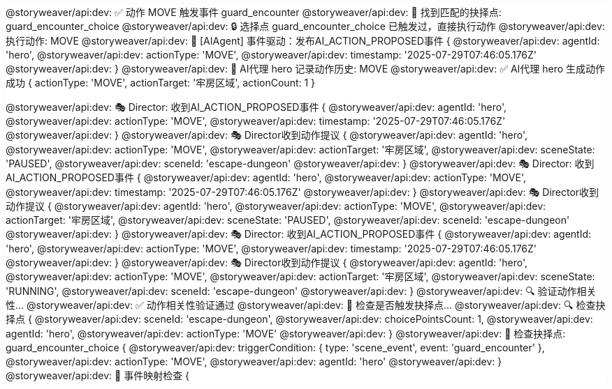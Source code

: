 @storyweaver/api:dev: ✅ 动作 MOVE 触发事件 guard_encounter
@storyweaver/api:dev: 🎉 找到匹配的抉择点: guard_encounter_choice
@storyweaver/api:dev: 🔒 选择点 guard_encounter_choice 已触发过，直接执行动作
@storyweaver/api:dev: 执行动作: MOVE
@storyweaver/api:dev: 📢 [AIAgent] 事件驱动：发布AI_ACTION_PROPOSED事件 {
@storyweaver/api:dev:   agentId: 'hero',
@storyweaver/api:dev:   actionType: 'MOVE',
@storyweaver/api:dev:   timestamp: '2025-07-29T07:46:05.176Z'
@storyweaver/api:dev: }
@storyweaver/api:dev: 📝 AI代理 hero 记录动作历史: MOVE
@storyweaver/api:dev: ✅ AI代理 hero 生成动作成功 { actionType: 'MOVE', actionTarget: '牢房区域', actionCount: 1 }      
 
@storyweaver/api:dev: 🎭 Director: 收到AI_ACTION_PROPOSED事件 {
@storyweaver/api:dev:   agentId: 'hero',
@storyweaver/api:dev:   actionType: 'MOVE',
@storyweaver/api:dev:   timestamp: '2025-07-29T07:46:05.176Z'
@storyweaver/api:dev: }
@storyweaver/api:dev: 🎭 Director收到动作提议 {
@storyweaver/api:dev:   agentId: 'hero',
@storyweaver/api:dev:   actionType: 'MOVE',
@storyweaver/api:dev:   actionTarget: '牢房区域',
@storyweaver/api:dev:   sceneState: 'PAUSED',
@storyweaver/api:dev:   sceneId: 'escape-dungeon'
@storyweaver/api:dev: }
@storyweaver/api:dev: 🎭 Director: 收到AI_ACTION_PROPOSED事件 {
@storyweaver/api:dev:   agentId: 'hero',
@storyweaver/api:dev:   actionType: 'MOVE',
@storyweaver/api:dev:   timestamp: '2025-07-29T07:46:05.176Z'
@storyweaver/api:dev: }
@storyweaver/api:dev: 🎭 Director收到动作提议 {
@storyweaver/api:dev:   agentId: 'hero',
@storyweaver/api:dev:   actionType: 'MOVE',
@storyweaver/api:dev:   actionTarget: '牢房区域',
@storyweaver/api:dev:   sceneState: 'PAUSED',
@storyweaver/api:dev:   sceneId: 'escape-dungeon'
@storyweaver/api:dev: }
@storyweaver/api:dev: 🎭 Director: 收到AI_ACTION_PROPOSED事件 {
@storyweaver/api:dev:   agentId: 'hero',
@storyweaver/api:dev:   actionType: 'MOVE',
@storyweaver/api:dev:   timestamp: '2025-07-29T07:46:05.176Z'
@storyweaver/api:dev: }
@storyweaver/api:dev: 🎭 Director收到动作提议 {
@storyweaver/api:dev:   agentId: 'hero',
@storyweaver/api:dev:   actionType: 'MOVE',
@storyweaver/api:dev:   actionTarget: '牢房区域',
@storyweaver/api:dev:   sceneState: 'RUNNING',
@storyweaver/api:dev:   sceneId: 'escape-dungeon'
@storyweaver/api:dev: }
@storyweaver/api:dev: 🔍 验证动作相关性...
@storyweaver/api:dev: ✅ 动作相关性验证通过
@storyweaver/api:dev: 🎯 检查是否触发抉择点...
@storyweaver/api:dev: 🔍 检查抉择点 {
@storyweaver/api:dev:   sceneId: 'escape-dungeon',
@storyweaver/api:dev:   choicePointsCount: 1,
@storyweaver/api:dev:   agentId: 'hero',
@storyweaver/api:dev:   actionType: 'MOVE'
@storyweaver/api:dev: }
@storyweaver/api:dev: 🎯 检查抉择点: guard_encounter_choice {
@storyweaver/api:dev:   triggerCondition: { type: 'scene_event', event: 'guard_encounter' },
@storyweaver/api:dev:   actionType: 'MOVE',
@storyweaver/api:dev:   agentId: 'hero'
@storyweaver/api:dev: }
@storyweaver/api:dev: 🎪 事件映射检查 {